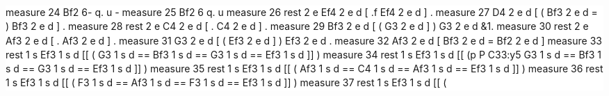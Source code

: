 measure 24
Bf2    6-       q.    u        -
measure 25
Bf2    6        q.    u
measure 26
rest   2        e
Ef4    2        e     d  [     .f
Ef4    2        e     d  ]     .
measure 27
D4     2        e     d  [     (
Bf3    2        e     d  =     )
Bf3    2        e     d  ]     .
measure 28
rest   2        e
C4     2        e     d  [     .
C4     2        e     d  ]     .
measure 29
Bf3    2        e     d  [     (
G3     2        e     d  ]     )
G3     2        e     d        &1.
measure 30
rest   2        e
Af3    2        e     d  [     .
Af3    2        e     d  ]     .
measure 31
G3     2        e     d  [     (
Ef3    2        e     d  ]     )
Ef3    2        e     d        .
measure 32
Af3    2        e     d  [
Bf3    2        e     d  =
Bf2    2        e     d  ]
measure 33
rest   1        s
Ef3    1        s     d  [[    (
G3     1        s     d  ==
Bf3    1        s     d  ==
G3     1        s     d  ==
Ef3    1        s     d  ]]    )
measure 34
rest   1        s
Ef3    1        s     d  [[    (p
P C33:y5
G3     1        s     d  ==
Bf3    1        s     d  ==
G3     1        s     d  ==
Ef3    1        s     d  ]]    )
measure 35
rest   1        s
Ef3    1        s     d  [[    (
Af3    1        s     d  ==
C4     1        s     d  ==
Af3    1        s     d  ==
Ef3    1        s     d  ]]    )
measure 36
rest   1        s
Ef3    1        s     d  [[    (
F3     1        s     d  ==
Af3    1        s     d  ==
F3     1        s     d  ==
Ef3    1        s     d  ]]    )
measure 37
rest   1        s
Ef3    1        s     d  [[    (